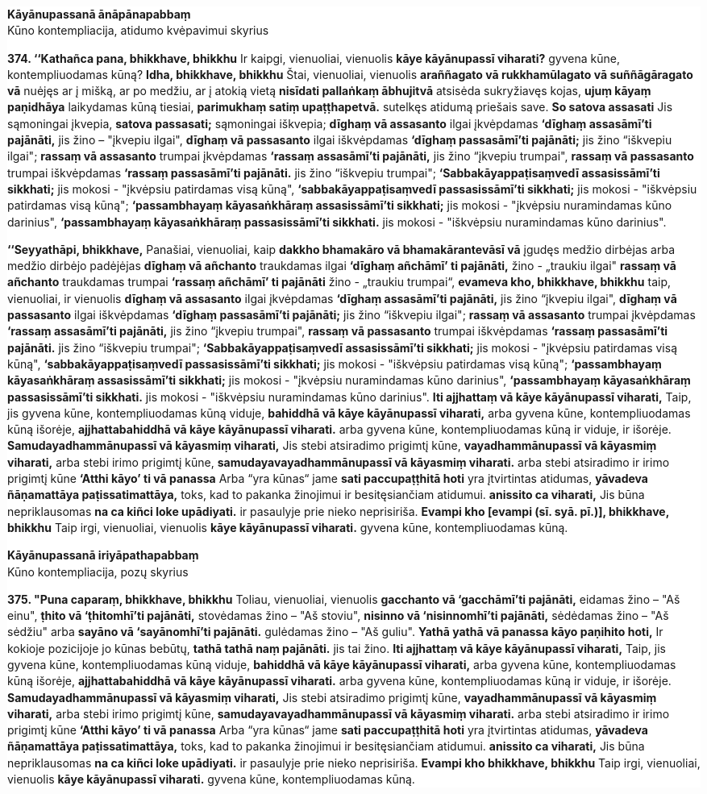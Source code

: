**Kāyānupassanā ānāpānapabbaṃ**  
Kūno kontempliacija, atidumo kvėpavimui skyrius  

**374. ‘‘Kathañca pana, bhikkhave, bhikkhu** Ir kaipgi, vienuoliai, vienuolis **kāye kāyānupassī viharati?** gyvena kūne, kontempliuodamas kūną? **Idha, bhikkhave, bhikkhu** Štai, vienuoliai, vienuolis **araññagato vā rukkhamūlagato vā suññāgāragato vā** nuėjęs ar į mišką, ar po medžiu, ar į atokią vietą **nisīdati pallaṅkaṃ ābhujitvā** atsisėda sukryžiavęs kojas, **ujuṃ kāyaṃ paṇidhāya** laikydamas kūną tiesiai, **parimukhaṃ satiṃ upaṭṭhapetvā.** sutelkęs atidumą priešais save. **So satova assasati** Jis sąmoningai įkvepia, **satova passasati;** sąmoningai iškvepia; **dīghaṃ vā assasanto** ilgai įkvėpdamas **‘dīghaṃ assasāmī’ti pajānāti,** jis žino – "įkvepiu ilgai", **dīghaṃ vā passasanto** ilgai iškvėpdamas **‘dīghaṃ passasāmī’ti pajānāti;** jis žino “iškvepiu ilgai"; **rassaṃ vā assasanto** trumpai įkvėpdamas **‘rassaṃ assasāmī’ti pajānāti,** jis žino “įkvepiu trumpai", **rassaṃ vā passasanto** trumpai iškvėpdamas **‘rassaṃ passasāmī’ti pajānāti.** jis žino “iškvepiu trumpai"; **‘Sabbakāyappaṭisaṃvedī assasissāmī’ti sikkhati;** jis mokosi - "įkvėpsiu patirdamas visą kūną", **‘sabbakāyappaṭisaṃvedī passasissāmī’ti sikkhati;** jis mokosi - "iškvėpsiu patirdamas visą kūną"; **‘passambhayaṃ kāyasaṅkhāraṃ assasissāmī’ti sikkhati;** jis mokosi - "įkvėpsiu nuramindamas kūno darinius", **‘passambhayaṃ kāyasaṅkhāraṃ passasissāmī’ti sikkhati.** jis mokosi - "iškvėpsiu nuramindamas kūno darinius".

**‘‘Seyyathāpi, bhikkhave,** Panašiai, vienuoliai, kaip **dakkho bhamakāro vā bhamakārantevāsī vā** įgudęs medžio dirbėjas arba medžio dirbėjo padėjėjas **dīghaṃ vā añchanto** traukdamas ilgai **‘dīghaṃ añchāmī’ ti pajānāti,** žino - „traukiu ilgai" **rassaṃ vā añchanto** traukdamas trumpai **‘rassaṃ añchāmī’ ti pajānāti** žino - „traukiu trumpai“, **evameva kho, bhikkhave, bhikkhu** taip, vienuoliai, ir vienuolis **dīghaṃ vā assasanto** ilgai įkvėpdamas **‘dīghaṃ assasāmī’ti pajānāti,** jis žino “įkvepiu ilgai", **dīghaṃ vā passasanto** ilgai iškvėpdamas **‘dīghaṃ passasāmī’ti pajānāti;** jis žino “iškvepiu ilgai"; **rassaṃ vā assasanto** trumpai įkvėpdamas **‘rassaṃ assasāmī’ti pajānāti,** jis žino “įkvepiu trumpai", **rassaṃ vā passasanto** trumpai iškvėpdamas **‘rassaṃ passasāmī’ti pajānāti.** jis žino “iškvepiu trumpai"; **‘Sabbakāyappaṭisaṃvedī assasissāmī’ti sikkhati;** jis mokosi - "įkvėpsiu patirdamas visą kūną", **‘sabbakāyappaṭisaṃvedī passasissāmī’ti sikkhati;** jis mokosi - "iškvėpsiu patirdamas visą kūną"; **‘passambhayaṃ kāyasaṅkhāraṃ assasissāmī’ti sikkhati;** jis mokosi - "įkvėpsiu nuramindamas kūno darinius", **‘passambhayaṃ kāyasaṅkhāraṃ passasissāmī’ti sikkhati.** jis mokosi - "iškvėpsiu nuramindamas kūno darinius". **Iti ajjhattaṃ vā kāye kāyānupassī viharati,** Taip, jis gyvena kūne, kontempliuodamas kūną viduje, **bahiddhā vā kāye kāyānupassī viharati,** arba gyvena kūne, kontempliuodamas kūną išorėje, **ajjhattabahiddhā vā kāye kāyānupassī viharati.** arba gyvena kūne, kontempliuodamas kūną ir viduje, ir išorėje. **Samudayadhammānupassī vā kāyasmiṃ viharati,** Jis stebi atsiradimo prigimtį kūne, **vayadhammānupassī vā kāyasmiṃ viharati,** arba stebi irimo prigimtį kūne, **samudayavayadhammānupassī vā kāyasmiṃ viharati.** arba stebi atsiradimo ir irimo prigimtį kūne **‘Atthi kāyo’ ti vā panassa** Arba “yra kūnas“ jame **sati paccupaṭṭhitā hoti** yra įtvirtintas atidumas, **yāvadeva ñāṇamattāya paṭissatimattāya,** toks, kad to pakanka žinojimui ir besitęsiančiam atidumui. **anissito ca viharati,** Jis būna nepriklausomas **na ca kiñci loke upādiyati.** ir pasaulyje prie nieko neprisiriša. **Evampi kho [evampi (sī. syā. pī.)], bhikkhave, bhikkhu** Taip irgi, vienuoliai, vienuolis **kāye kāyānupassī viharati.** gyvena kūne, kontempliuodamas kūną.

**Kāyānupassanā iriyāpathapabbaṃ**  
Kūno kontempliacija, pozų skyrius  

**375. "Puna caparaṃ, bhikkhave, bhikkhu** Toliau, vienuoliai, vienuolis **gacchanto vā ‘gacchāmī’ti pajānāti,** eidamas žino – "Aš einu", **ṭhito vā ‘ṭhitomhī’ti pajānāti,** stovėdamas žino – "Aš stoviu", **nisinno vā ‘nisinnomhī’ti pajānāti,** sėdėdamas žino – "Aš sėdžiu" arba **sayāno vā ‘sayānomhī’ti pajānāti.** gulėdamas žino – "Aš guliu". **Yathā yathā vā panassa kāyo paṇihito hoti,** Ir kokioje pozicijoje jo kūnas bebūtų, **tathā tathā naṃ pajānāti.** jis tai žino. **Iti ajjhattaṃ vā kāye kāyānupassī viharati,** Taip, jis gyvena kūne, kontempliuodamas kūną viduje, **bahiddhā vā kāye kāyānupassī viharati,** arba gyvena kūne, kontempliuodamas kūną išorėje, **ajjhattabahiddhā vā kāye kāyānupassī viharati.** arba gyvena kūne, kontempliuodamas kūną ir viduje, ir išorėje. **Samudayadhammānupassī vā kāyasmiṃ viharati,** Jis stebi atsiradimo prigimtį kūne, **vayadhammānupassī vā kāyasmiṃ viharati,** arba stebi irimo prigimtį kūne, **samudayavayadhammānupassī vā kāyasmiṃ viharati.** arba stebi atsiradimo ir irimo prigimtį kūne **‘Atthi kāyo’ ti vā panassa** Arba “yra kūnas“ jame **sati paccupaṭṭhitā hoti** yra įtvirtintas atidumas, **yāvadeva ñāṇamattāya paṭissatimattāya,** toks, kad to pakanka žinojimui ir besitęsiančiam atidumui. **anissito ca viharati,** Jis būna nepriklausomas **na ca kiñci loke upādiyati.** ir pasaulyje prie nieko neprisiriša. **Evampi kho bhikkhave, bhikkhu** Taip irgi, vienuoliai, vienuolis **kāye kāyānupassī viharati.** gyvena kūne, kontempliuodamas kūną.

